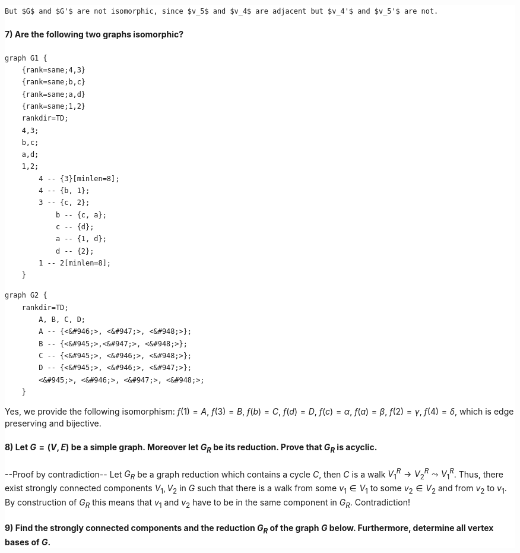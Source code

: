     But $G$ and $G'$ are not isomorphic, since $v_5$ and $v_4$ are adjacent but $v_4'$ and $v_5'$ are not.

#### 7) Are the following two graphs isomorphic?
```graphviz
graph G1 { 
    {rank=same;4,3}
    {rank=same;b,c}
    {rank=same;a,d}
    {rank=same;1,2}
	rankdir=TD;
    4,3;
    b,c;
    a,d;
    1,2;
		4 -- {3}[minlen=8];
        4 -- {b, 1};
		3 -- {c, 2};
            b -- {c, a}; 
            c -- {d};
            a -- {1, d};
            d -- {2};
        1 -- 2[minlen=8];
	}
```

```graphviz
graph G2 { 
	rankdir=TD;
		A, B, C, D;
        A -- {<&#946;>, <&#947;>, <&#948;>};
        B -- {<&#945;>,<&#947;>, <&#948;>};
        C -- {<&#945;>, <&#946;>, <&#948;>};
        D -- {<&#945;>, <&#946;>, <&#947;>};
        <&#945;>, <&#946;>, <&#947;>, <&#948;>;
	}
```
Yes, we provide the following isomorphism:
    $f(1) = A$, $f(3) = B$, $f(b) = C$, $f(d) = D$, $f(c) = \alpha$, $f(a) = \beta$, $f(2) = \gamma$, $f(4) = \delta$, which is edge preserving and bijective.
#### 8) Let $G = (V,E)$ be a simple graph. Moreover let $G_R$ be its reduction. Prove that $G_R$ is acyclic.
--Proof by contradiction--
Let $G_R$ be a graph reduction which contains a cycle $C$, then $C$ is a walk $V_1^R \rightarrow V_2^R \leadsto V_1^R$. Thus, there exist strongly connected components $V_1, V_2$ in $G$ such that there is a walk from some $v_1 \in V_1$ to some $v_2 \in V_2$ and from $v_2$ to $v_1$. By construction of $G_R$ this means that $v_1$ and $v_2$ have to be in the same component in $G_R$. Contradiction!

#### 9) Find the strongly connected components and the reduction $G_R$ of the graph $G$ below. Furthermore, determine all vertex bases of $G$.
